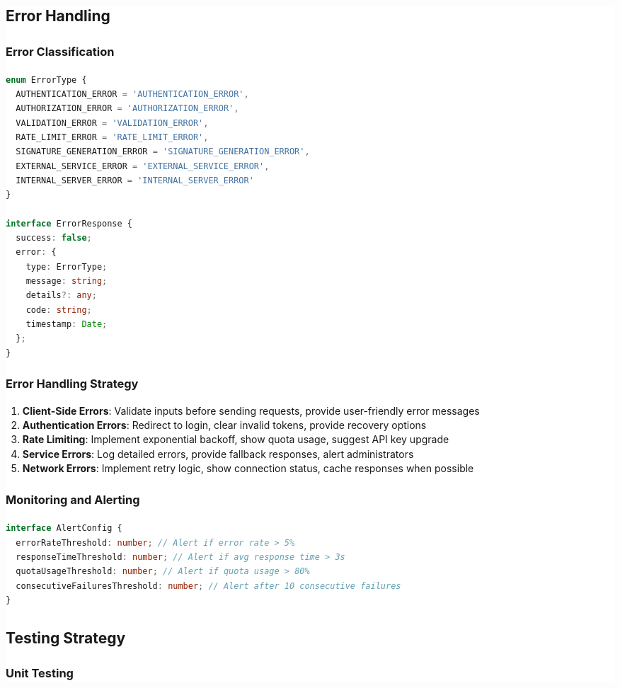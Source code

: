 ## Error Handling

### Error Classification

```typescript
enum ErrorType {
  AUTHENTICATION_ERROR = 'AUTHENTICATION_ERROR',
  AUTHORIZATION_ERROR = 'AUTHORIZATION_ERROR',
  VALIDATION_ERROR = 'VALIDATION_ERROR',
  RATE_LIMIT_ERROR = 'RATE_LIMIT_ERROR',
  SIGNATURE_GENERATION_ERROR = 'SIGNATURE_GENERATION_ERROR',
  EXTERNAL_SERVICE_ERROR = 'EXTERNAL_SERVICE_ERROR',
  INTERNAL_SERVER_ERROR = 'INTERNAL_SERVER_ERROR'
}

interface ErrorResponse {
  success: false;
  error: {
    type: ErrorType;
    message: string;
    details?: any;
    code: string;
    timestamp: Date;
  };
}
```

### Error Handling Strategy

1. **Client-Side Errors**: Validate inputs before sending requests, provide user-friendly error messages
2. **Authentication Errors**: Redirect to login, clear invalid tokens, provide recovery options
3. **Rate Limiting**: Implement exponential backoff, show quota usage, suggest API key upgrade
4. **Service Errors**: Log detailed errors, provide fallback responses, alert administrators
5. **Network Errors**: Implement retry logic, show connection status, cache responses when possible

### Monitoring and Alerting

```typescript
interface AlertConfig {
  errorRateThreshold: number; // Alert if error rate > 5%
  responseTimeThreshold: number; // Alert if avg response time > 3s
  quotaUsageThreshold: number; // Alert if quota usage > 80%
  consecutiveFailuresThreshold: number; // Alert after 10 consecutive failures
}
```

## Testing Strategy

### Unit Testing
